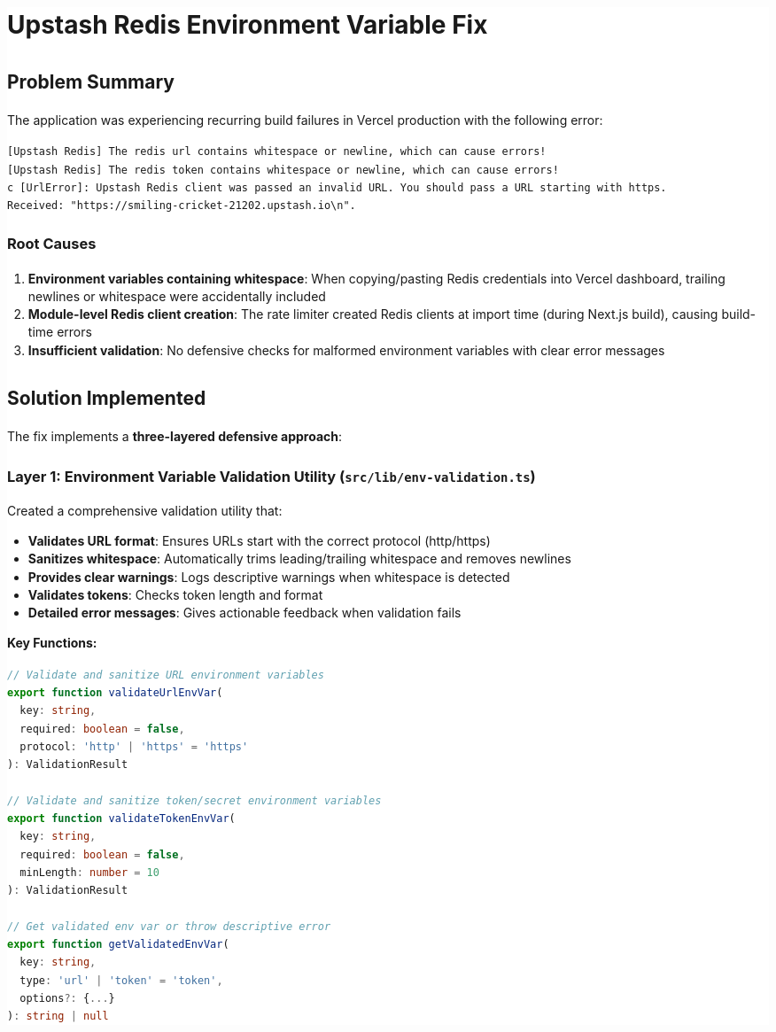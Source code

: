 # Upstash Redis Environment Variable Fix

## Problem Summary

The application was experiencing recurring build failures in Vercel production with the following error:

```
[Upstash Redis] The redis url contains whitespace or newline, which can cause errors!
[Upstash Redis] The redis token contains whitespace or newline, which can cause errors!
c [UrlError]: Upstash Redis client was passed an invalid URL. You should pass a URL starting with https.
Received: "https://smiling-cricket-21202.upstash.io\n".
```

### Root Causes

1. **Environment variables containing whitespace**: When copying/pasting Redis credentials into Vercel dashboard, trailing newlines or whitespace were accidentally included
2. **Module-level Redis client creation**: The rate limiter created Redis clients at import time (during Next.js build), causing build-time errors
3. **Insufficient validation**: No defensive checks for malformed environment variables with clear error messages

## Solution Implemented

The fix implements a **three-layered defensive approach**:

### Layer 1: Environment Variable Validation Utility (`src/lib/env-validation.ts`)

Created a comprehensive validation utility that:

- **Validates URL format**: Ensures URLs start with the correct protocol (http/https)
- **Sanitizes whitespace**: Automatically trims leading/trailing whitespace and removes newlines
- **Provides clear warnings**: Logs descriptive warnings when whitespace is detected
- **Validates tokens**: Checks token length and format
- **Detailed error messages**: Gives actionable feedback when validation fails

**Key Functions:**

```typescript
// Validate and sanitize URL environment variables
export function validateUrlEnvVar(
  key: string,
  required: boolean = false,
  protocol: 'http' | 'https' = 'https'
): ValidationResult

// Validate and sanitize token/secret environment variables
export function validateTokenEnvVar(
  key: string,
  required: boolean = false,
  minLength: number = 10
): ValidationResult

// Get validated env var or throw descriptive error
export function getValidatedEnvVar(
  key: string,
  type: 'url' | 'token' = 'token',
  options?: {...}
): string | null
```
